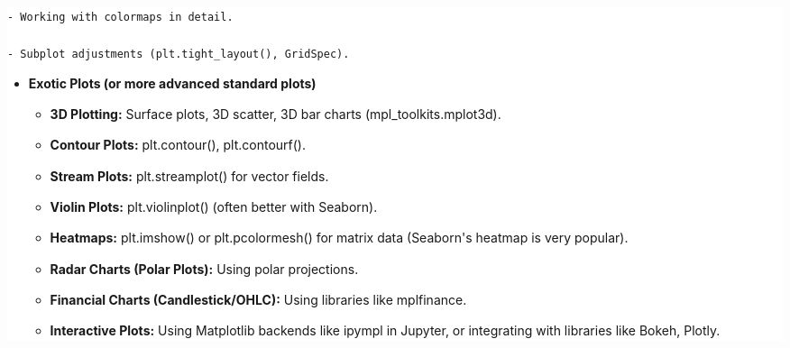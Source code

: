     - Working with colormaps in detail.
        
    - Subplot adjustments (plt.tight_layout(), GridSpec).
        
- **Exotic Plots (or more advanced standard plots)**
    
    - **3D Plotting:** Surface plots, 3D scatter, 3D bar charts (mpl_toolkits.mplot3d).
        
    - **Contour Plots:** plt.contour(), plt.contourf().
        
    - **Stream Plots:** plt.streamplot() for vector fields.
        
    - **Violin Plots:** plt.violinplot() (often better with Seaborn).
        
    - **Heatmaps:** plt.imshow() or plt.pcolormesh() for matrix data (Seaborn's heatmap is very popular).
        
    - **Radar Charts (Polar Plots):** Using polar projections.
        
    - **Financial Charts (Candlestick/OHLC):** Using libraries like mplfinance.
        
    - **Interactive Plots:** Using Matplotlib backends like ipympl in Jupyter, or integrating with libraries like Bokeh, Plotly.

```datablock

```